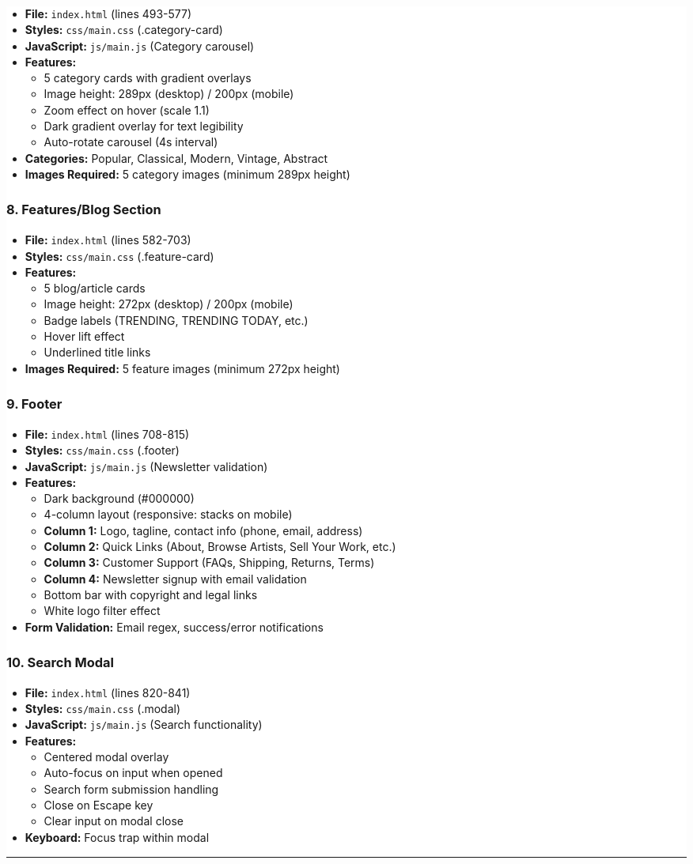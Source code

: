 - **File:** `index.html` (lines 493-577)
- **Styles:** `css/main.css` (.category-card)
- **JavaScript:** `js/main.js` (Category carousel)
- **Features:**
  - 5 category cards with gradient overlays
  - Image height: 289px (desktop) / 200px (mobile)
  - Zoom effect on hover (scale 1.1)
  - Dark gradient overlay for text legibility
  - Auto-rotate carousel (4s interval)
- **Categories:** Popular, Classical, Modern, Vintage, Abstract
- **Images Required:** 5 category images (minimum 289px height)

### 8. **Features/Blog Section**

- **File:** `index.html` (lines 582-703)
- **Styles:** `css/main.css` (.feature-card)
- **Features:**
  - 5 blog/article cards
  - Image height: 272px (desktop) / 200px (mobile)
  - Badge labels (TRENDING, TRENDING TODAY, etc.)
  - Hover lift effect
  - Underlined title links
- **Images Required:** 5 feature images (minimum 272px height)

### 9. **Footer**

- **File:** `index.html` (lines 708-815)
- **Styles:** `css/main.css` (.footer)
- **JavaScript:** `js/main.js` (Newsletter validation)
- **Features:**
  - Dark background (#000000)
  - 4-column layout (responsive: stacks on mobile)
  - **Column 1:** Logo, tagline, contact info (phone, email, address)
  - **Column 2:** Quick Links (About, Browse Artists, Sell Your Work, etc.)
  - **Column 3:** Customer Support (FAQs, Shipping, Returns, Terms)
  - **Column 4:** Newsletter signup with email validation
  - Bottom bar with copyright and legal links
  - White logo filter effect
- **Form Validation:** Email regex, success/error notifications

### 10. **Search Modal**

- **File:** `index.html` (lines 820-841)
- **Styles:** `css/main.css` (.modal)
- **JavaScript:** `js/main.js` (Search functionality)
- **Features:**
  - Centered modal overlay
  - Auto-focus on input when opened
  - Search form submission handling
  - Close on Escape key
  - Clear input on modal close
- **Keyboard:** Focus trap within modal

---